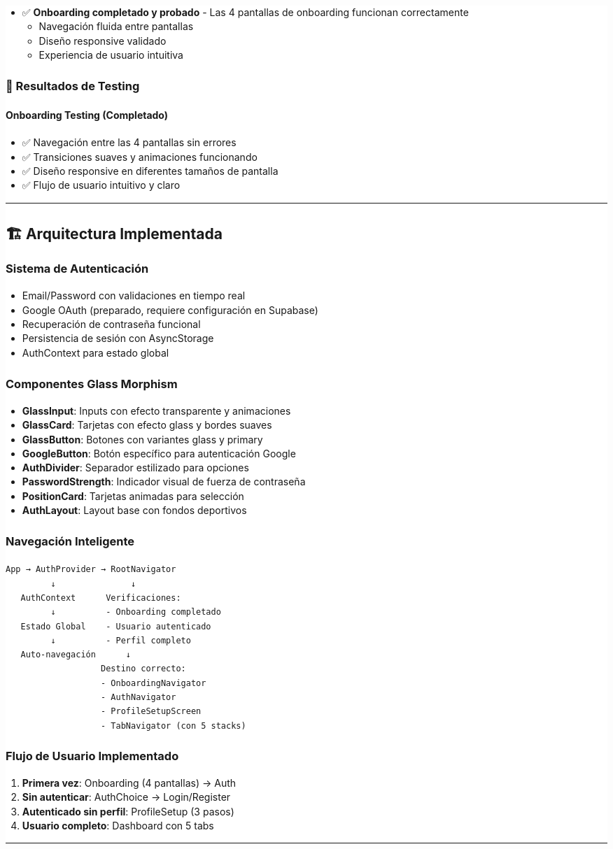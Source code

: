 - ✅ **Onboarding completado y probado** - Las 4 pantallas de onboarding funcionan correctamente
  - Navegación fluida entre pantallas
  - Diseño responsive validado
  - Experiencia de usuario intuitiva

### 🧪 Resultados de Testing

#### **Onboarding Testing (Completado)**
- ✅ Navegación entre las 4 pantallas sin errores
- ✅ Transiciones suaves y animaciones funcionando
- ✅ Diseño responsive en diferentes tamaños de pantalla
- ✅ Flujo de usuario intuitivo y claro

---

## 🏗️ Arquitectura Implementada

### **Sistema de Autenticación**
- Email/Password con validaciones en tiempo real
- Google OAuth (preparado, requiere configuración en Supabase)
- Recuperación de contraseña funcional
- Persistencia de sesión con AsyncStorage
- AuthContext para estado global

### **Componentes Glass Morphism**
- **GlassInput**: Inputs con efecto transparente y animaciones
- **GlassCard**: Tarjetas con efecto glass y bordes suaves
- **GlassButton**: Botones con variantes glass y primary
- **GoogleButton**: Botón específico para autenticación Google
- **AuthDivider**: Separador estilizado para opciones
- **PasswordStrength**: Indicador visual de fuerza de contraseña
- **PositionCard**: Tarjetas animadas para selección
- **AuthLayout**: Layout base con fondos deportivos

### **Navegación Inteligente**
```
App → AuthProvider → RootNavigator
         ↓               ↓
   AuthContext      Verificaciones:
         ↓          - Onboarding completado
   Estado Global    - Usuario autenticado
         ↓          - Perfil completo
   Auto-navegación      ↓
                   Destino correcto:
                   - OnboardingNavigator
                   - AuthNavigator
                   - ProfileSetupScreen
                   - TabNavigator (con 5 stacks)
```

### **Flujo de Usuario Implementado**
1. **Primera vez**: Onboarding (4 pantallas) → Auth
2. **Sin autenticar**: AuthChoice → Login/Register
3. **Autenticado sin perfil**: ProfileSetup (3 pasos)
4. **Usuario completo**: Dashboard con 5 tabs

---